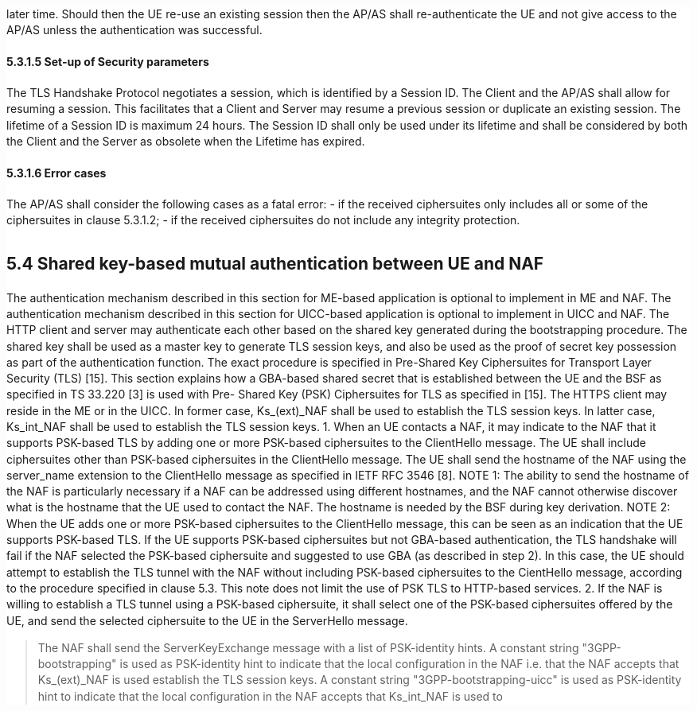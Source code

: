 later time. Should then the UE re-use an existing session then the AP/AS shall
re-authenticate the UE and not give access to the AP/AS unless the
authentication was successful.
#### 5.3.1.5 Set-up of Security parameters
The TLS Handshake Protocol negotiates a session, which is identified by a
Session ID. The Client and the AP/AS shall allow for resuming a session. This
facilitates that a Client and Server may resume a previous session or
duplicate an existing session. The lifetime of a Session ID is maximum 24
hours. The Session ID shall only be used under its lifetime and shall be
considered by both the Client and the Server as obsolete when the Lifetime has
expired.
#### 5.3.1.6 Error cases
The AP/AS shall consider the following cases as a fatal error:
\- if the received ciphersuites only includes all or some of the ciphersuites
in clause 5.3.1.2;
\- if the received ciphersuites do not include any integrity protection.
## 5.4 Shared key-based mutual authentication between UE and NAF
The authentication mechanism described in this section for ME-based
application is optional to implement in ME and NAF.
The authentication mechanism described in this section for UICC-based
application is optional to implement in UICC and NAF.
The HTTP client and server may authenticate each other based on the shared key
generated during the bootstrapping procedure. The shared key shall be used as
a master key to generate TLS session keys, and also be used as the proof of
secret key possession as part of the authentication function. The exact
procedure is specified in Pre-Shared Key Ciphersuites for Transport Layer
Security (TLS) [15].
This section explains how a GBA-based shared secret that is established
between the UE and the BSF as specified in TS 33.220 [3] is used with Pre-
Shared Key (PSK) Ciphersuites for TLS as specified in [15]. The HTTPS client
may reside in the ME or in the UICC. In former case, Ks_(ext)_NAF shall be
used to establish the TLS session keys. In latter case, Ks_int_NAF shall be
used to establish the TLS session keys.
1\. When an UE contacts a NAF, it may indicate to the NAF that it supports
PSK-based TLS by adding one or more PSK-based ciphersuites to the ClientHello
message. The UE shall include ciphersuites other than PSK-based ciphersuites
in the ClientHello message. The UE shall send the hostname of the NAF using
the server_name extension to the ClientHello message as specified in IETF RFC
3546 [8].
NOTE 1: The ability to send the hostname of the NAF is particularly necessary
if a NAF can be addressed using different hostnames, and the NAF cannot
otherwise discover what is the hostname that the UE used to contact the NAF.
The hostname is needed by the BSF during key derivation.
NOTE 2: When the UE adds one or more PSK-based ciphersuites to the ClientHello
message, this can be seen as an indication that the UE supports PSK-based TLS.
If the UE supports PSK-based ciphersuites but not GBA-based authentication,
the TLS handshake will fail if the NAF selected the PSK-based ciphersuite and
suggested to use GBA (as described in step 2). In this case, the UE should
attempt to establish the TLS tunnel with the NAF without including PSK-based
ciphersuites to the CientHello message, according to the procedure specified
in clause 5.3. This note does not limit the use of PSK TLS to HTTP-based
services.
2\. If the NAF is willing to establish a TLS tunnel using a PSK-based
ciphersuite, it shall select one of the PSK-based ciphersuites offered by the
UE, and send the selected ciphersuite to the UE in the ServerHello message.
> The NAF shall send the ServerKeyExchange message with a list of PSK-identity
> hints. A constant string \"3GPP-bootstrapping\" is used as PSK-identity hint
> to indicate that the local configuration in the NAF i.e. that the NAF
> accepts that Ks_(ext)_NAF is used establish the TLS session keys. A constant
> string \"3GPP-bootstrapping-uicc\" is used as PSK-identity hint to indicate
> that the local configuration in the NAF accepts that Ks_int_NAF is used to